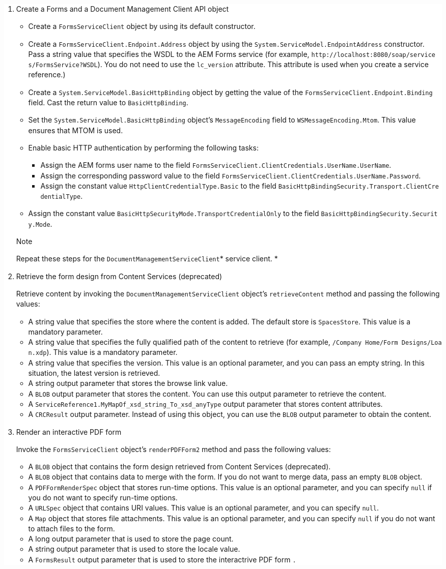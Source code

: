 1. Create a Forms and a Document Management Client API object

    * Create a `FormsServiceClient` object by using its default constructor. 
    * Create a `FormsServiceClient.Endpoint.Address` object by using the `System.ServiceModel.EndpointAddress` constructor. Pass a string value that specifies the WSDL to the AEM Forms service (for example, `http://localhost:8080/soap/services/FormsService?WSDL`). You do not need to use the `lc_version` attribute. This attribute is used when you create a service reference.) 
    * Create a `System.ServiceModel.BasicHttpBinding` object by getting the value of the `FormsServiceClient.Endpoint.Binding` field. Cast the return value to `BasicHttpBinding`. 
    * Set the `System.ServiceModel.BasicHttpBinding` object’s `MessageEncoding` field to `WSMessageEncoding.Mtom`. This value ensures that MTOM is used. 
    * Enable basic HTTP authentication by performing the following tasks:

        * Assign the AEM forms user name to the field `FormsServiceClient.ClientCredentials.UserName.UserName`.
        * Assign the corresponding password value to the field `FormsServiceClient.ClientCredentials.UserName.Password`.
        * Assign the constant value `HttpClientCredentialType.Basic` to the field `BasicHttpBindingSecurity.Transport.ClientCredentialType`.

    * Assign the constant value `BasicHttpSecurityMode.TransportCredentialOnly` to the field `BasicHttpBindingSecurity.Security.Mode`.

   >[!NOTE]
   >
   >Repeat these steps for the `DocumentManagementServiceClient`* service client. *

1. Retrieve the form design from Content Services (deprecated)

   Retrieve content by invoking the `DocumentManagementServiceClient` object’s `retrieveContent` method and passing the following values:

    * A string value that specifies the store where the content is added. The default store is `SpacesStore`. This value is a mandatory parameter. 
    * A string value that specifies the fully qualified path of the content to retrieve (for example, `/Company Home/Form Designs/Loan.xdp`). This value is a mandatory parameter. 
    * A string value that specifies the version. This value is an optional parameter, and you can pass an empty string. In this situation, the latest version is retrieved. 
    * A string output parameter that stores the browse link value.
    * A `BLOB` output parameter that stores the content. You can use this output parameter to retrieve the content. 
    * A `ServiceReference1.MyMapOf_xsd_string_To_xsd_anyType` output parameter that stores content attributes. 
    * A `CRCResult` output parameter. Instead of using this object, you can use the `BLOB` output parameter to obtain the content.

1. Render an interactive PDF form

   Invoke the `FormsServiceClient` object’s `renderPDFForm2` method and pass the following values:

    * A `BLOB` object that contains the form design retrieved from Content Services (deprecated).
    * A `BLOB` object that contains data to merge with the form. If you do not want to merge data, pass an empty `BLOB` object.
    * A `PDFFormRenderSpec` object that stores run-time options. This value is an optional parameter, and you can specify `null` if you do not want to specify run-time options.
    * A `URLSpec` object that contains URI values. This value is an optional parameter, and you can specify `null`.
    * A `Map` object that stores file attachments. This value is an optional parameter, and you can specify `null` if you do not want to attach files to the form.
    * A long output parameter that is used to store the page count.
    * A string output parameter that is used to store the locale value. 
    * A `FormsResult` output parameter that is used to store the interactrive PDF form `.`
